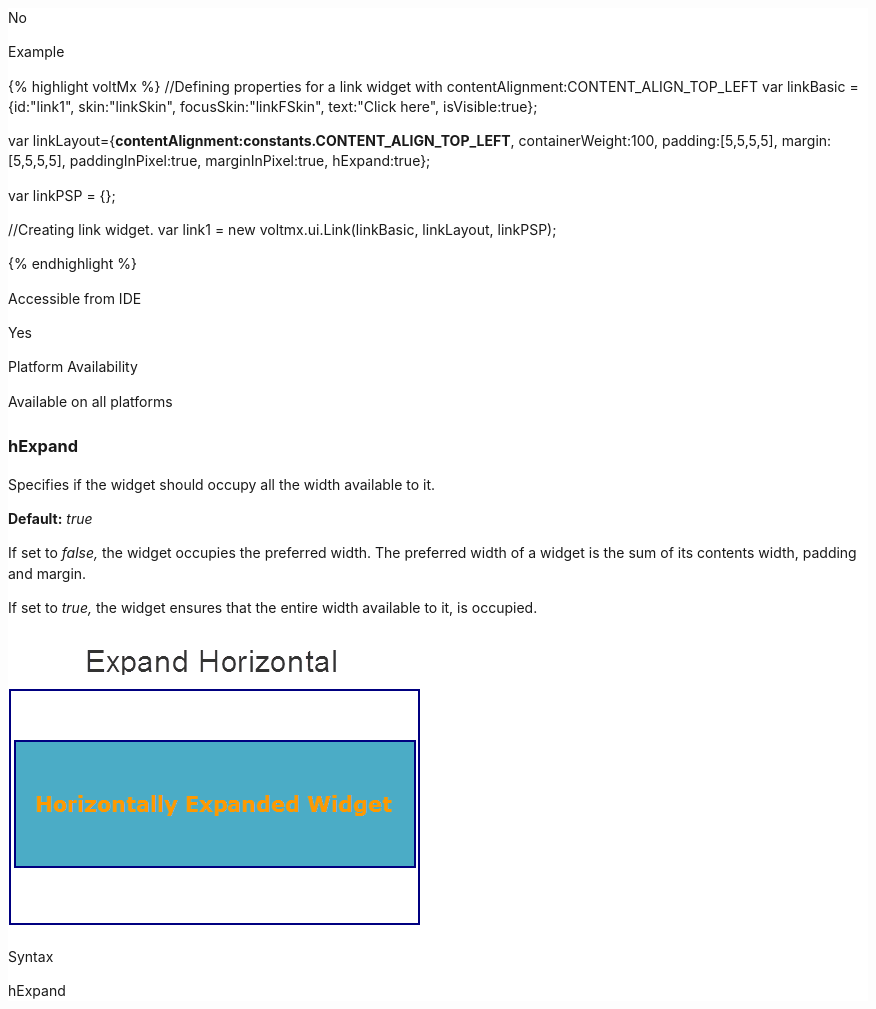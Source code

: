 No

Example

{% highlight voltMx %}
//Defining properties for a link widget with contentAlignment:CONTENT_ALIGN_TOP_LEFT 
var linkBasic ={id:"link1", skin:"linkSkin", focusSkin:"linkFSkin", text:"Click here", isVisible:true};

var linkLayout={**contentAlignment:constants.CONTENT_ALIGN_TOP_LEFT**, containerWeight:100, padding:[5,5,5,5], margin:[5,5,5,5], paddingInPixel:true, marginInPixel:true, hExpand:true};

var linkPSP = {};

//Creating link widget.
var link1 = new voltmx.ui.Link(linkBasic, linkLayout, linkPSP);


{% endhighlight %}

Accessible from IDE

Yes

Platform Availability

Available on all platforms

### hExpand

Specifies if the widget should occupy all the width available to it.

**Default:** _true_

If set to _false,_ the widget occupies the preferred width. The preferred width of a widget is the sum of its contents width, padding and margin.

If set to _true,_ the widget ensures that the entire width available to it, is occupied.

![Widget when the Expand horizontal is set to true ](Resources/Images/Expand_Horizontal.png)

Syntax

hExpand
